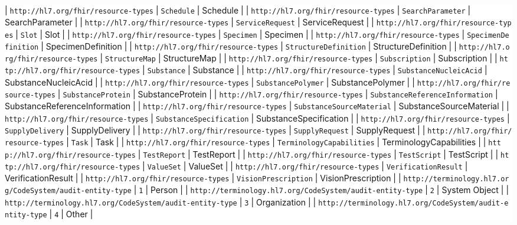| `http://hl7.org/fhir/resource-types` | `Schedule` | Schedule |
| `http://hl7.org/fhir/resource-types` | `SearchParameter` | SearchParameter |
| `http://hl7.org/fhir/resource-types` | `ServiceRequest` | ServiceRequest |
| `http://hl7.org/fhir/resource-types` | `Slot` | Slot |
| `http://hl7.org/fhir/resource-types` | `Specimen` | Specimen |
| `http://hl7.org/fhir/resource-types` | `SpecimenDefinition` | SpecimenDefinition |
| `http://hl7.org/fhir/resource-types` | `StructureDefinition` | StructureDefinition |
| `http://hl7.org/fhir/resource-types` | `StructureMap` | StructureMap |
| `http://hl7.org/fhir/resource-types` | `Subscription` | Subscription |
| `http://hl7.org/fhir/resource-types` | `Substance` | Substance |
| `http://hl7.org/fhir/resource-types` | `SubstanceNucleicAcid` | SubstanceNucleicAcid |
| `http://hl7.org/fhir/resource-types` | `SubstancePolymer` | SubstancePolymer |
| `http://hl7.org/fhir/resource-types` | `SubstanceProtein` | SubstanceProtein |
| `http://hl7.org/fhir/resource-types` | `SubstanceReferenceInformation` | SubstanceReferenceInformation |
| `http://hl7.org/fhir/resource-types` | `SubstanceSourceMaterial` | SubstanceSourceMaterial |
| `http://hl7.org/fhir/resource-types` | `SubstanceSpecification` | SubstanceSpecification |
| `http://hl7.org/fhir/resource-types` | `SupplyDelivery` | SupplyDelivery |
| `http://hl7.org/fhir/resource-types` | `SupplyRequest` | SupplyRequest |
| `http://hl7.org/fhir/resource-types` | `Task` | Task |
| `http://hl7.org/fhir/resource-types` | `TerminologyCapabilities` | TerminologyCapabilities |
| `http://hl7.org/fhir/resource-types` | `TestReport` | TestReport |
| `http://hl7.org/fhir/resource-types` | `TestScript` | TestScript |
| `http://hl7.org/fhir/resource-types` | `ValueSet` | ValueSet |
| `http://hl7.org/fhir/resource-types` | `VerificationResult` | VerificationResult |
| `http://hl7.org/fhir/resource-types` | `VisionPrescription` | VisionPrescription |
| `http://terminology.hl7.org/CodeSystem/audit-entity-type` | `1` | Person |
| `http://terminology.hl7.org/CodeSystem/audit-entity-type` | `2` | System Object |
| `http://terminology.hl7.org/CodeSystem/audit-entity-type` | `3` | Organization |
| `http://terminology.hl7.org/CodeSystem/audit-entity-type` | `4` | Other |
